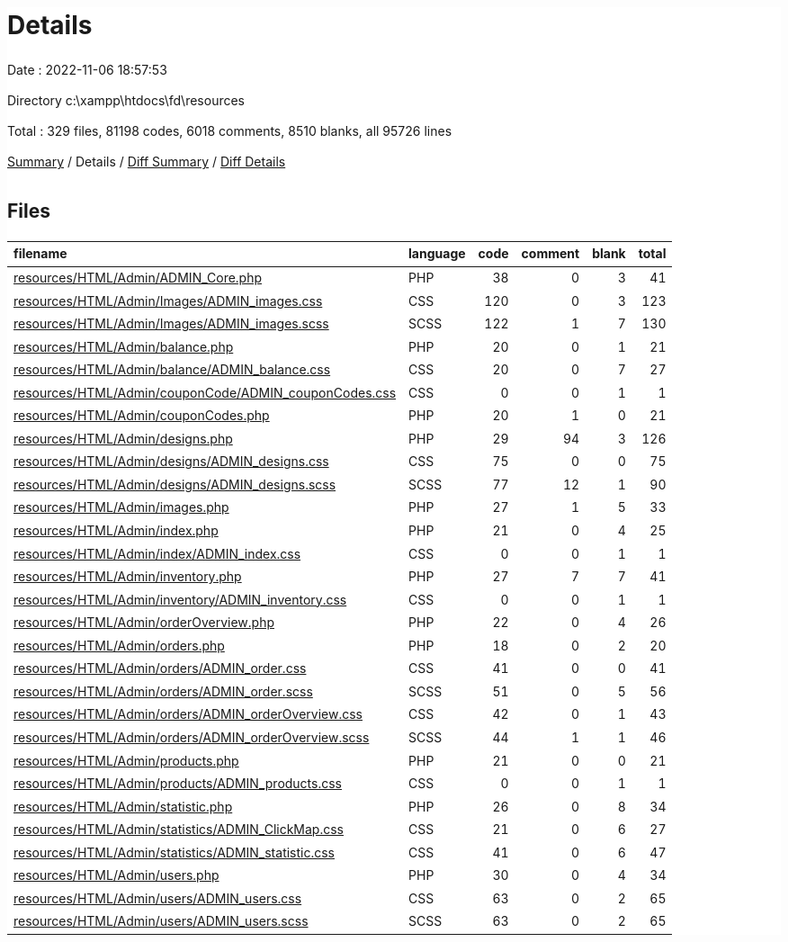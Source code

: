 # Details

Date : 2022-11-06 18:57:53

Directory c:\\xampp\\htdocs\\fd\\resources

Total : 329 files,  81198 codes, 6018 comments, 8510 blanks, all 95726 lines

[Summary](results.md) / Details / [Diff Summary](diff.md) / [Diff Details](diff-details.md)

## Files
| filename | language | code | comment | blank | total |
| :--- | :--- | ---: | ---: | ---: | ---: |
| [resources/HTML/Admin/ADMIN_Core.php](/resources/HTML/Admin/ADMIN_Core.php) | PHP | 38 | 0 | 3 | 41 |
| [resources/HTML/Admin/Images/ADMIN_images.css](/resources/HTML/Admin/Images/ADMIN_images.css) | CSS | 120 | 0 | 3 | 123 |
| [resources/HTML/Admin/Images/ADMIN_images.scss](/resources/HTML/Admin/Images/ADMIN_images.scss) | SCSS | 122 | 1 | 7 | 130 |
| [resources/HTML/Admin/balance.php](/resources/HTML/Admin/balance.php) | PHP | 20 | 0 | 1 | 21 |
| [resources/HTML/Admin/balance/ADMIN_balance.css](/resources/HTML/Admin/balance/ADMIN_balance.css) | CSS | 20 | 0 | 7 | 27 |
| [resources/HTML/Admin/couponCode/ADMIN_couponCodes.css](/resources/HTML/Admin/couponCode/ADMIN_couponCodes.css) | CSS | 0 | 0 | 1 | 1 |
| [resources/HTML/Admin/couponCodes.php](/resources/HTML/Admin/couponCodes.php) | PHP | 20 | 1 | 0 | 21 |
| [resources/HTML/Admin/designs.php](/resources/HTML/Admin/designs.php) | PHP | 29 | 94 | 3 | 126 |
| [resources/HTML/Admin/designs/ADMIN_designs.css](/resources/HTML/Admin/designs/ADMIN_designs.css) | CSS | 75 | 0 | 0 | 75 |
| [resources/HTML/Admin/designs/ADMIN_designs.scss](/resources/HTML/Admin/designs/ADMIN_designs.scss) | SCSS | 77 | 12 | 1 | 90 |
| [resources/HTML/Admin/images.php](/resources/HTML/Admin/images.php) | PHP | 27 | 1 | 5 | 33 |
| [resources/HTML/Admin/index.php](/resources/HTML/Admin/index.php) | PHP | 21 | 0 | 4 | 25 |
| [resources/HTML/Admin/index/ADMIN_index.css](/resources/HTML/Admin/index/ADMIN_index.css) | CSS | 0 | 0 | 1 | 1 |
| [resources/HTML/Admin/inventory.php](/resources/HTML/Admin/inventory.php) | PHP | 27 | 7 | 7 | 41 |
| [resources/HTML/Admin/inventory/ADMIN_inventory.css](/resources/HTML/Admin/inventory/ADMIN_inventory.css) | CSS | 0 | 0 | 1 | 1 |
| [resources/HTML/Admin/orderOverview.php](/resources/HTML/Admin/orderOverview.php) | PHP | 22 | 0 | 4 | 26 |
| [resources/HTML/Admin/orders.php](/resources/HTML/Admin/orders.php) | PHP | 18 | 0 | 2 | 20 |
| [resources/HTML/Admin/orders/ADMIN_order.css](/resources/HTML/Admin/orders/ADMIN_order.css) | CSS | 41 | 0 | 0 | 41 |
| [resources/HTML/Admin/orders/ADMIN_order.scss](/resources/HTML/Admin/orders/ADMIN_order.scss) | SCSS | 51 | 0 | 5 | 56 |
| [resources/HTML/Admin/orders/ADMIN_orderOverview.css](/resources/HTML/Admin/orders/ADMIN_orderOverview.css) | CSS | 42 | 0 | 1 | 43 |
| [resources/HTML/Admin/orders/ADMIN_orderOverview.scss](/resources/HTML/Admin/orders/ADMIN_orderOverview.scss) | SCSS | 44 | 1 | 1 | 46 |
| [resources/HTML/Admin/products.php](/resources/HTML/Admin/products.php) | PHP | 21 | 0 | 0 | 21 |
| [resources/HTML/Admin/products/ADMIN_products.css](/resources/HTML/Admin/products/ADMIN_products.css) | CSS | 0 | 0 | 1 | 1 |
| [resources/HTML/Admin/statistic.php](/resources/HTML/Admin/statistic.php) | PHP | 26 | 0 | 8 | 34 |
| [resources/HTML/Admin/statistics/ADMIN_ClickMap.css](/resources/HTML/Admin/statistics/ADMIN_ClickMap.css) | CSS | 21 | 0 | 6 | 27 |
| [resources/HTML/Admin/statistics/ADMIN_statistic.css](/resources/HTML/Admin/statistics/ADMIN_statistic.css) | CSS | 41 | 0 | 6 | 47 |
| [resources/HTML/Admin/users.php](/resources/HTML/Admin/users.php) | PHP | 30 | 0 | 4 | 34 |
| [resources/HTML/Admin/users/ADMIN_users.css](/resources/HTML/Admin/users/ADMIN_users.css) | CSS | 63 | 0 | 2 | 65 |
| [resources/HTML/Admin/users/ADMIN_users.scss](/resources/HTML/Admin/users/ADMIN_users.scss) | SCSS | 63 | 0 | 2 | 65 |